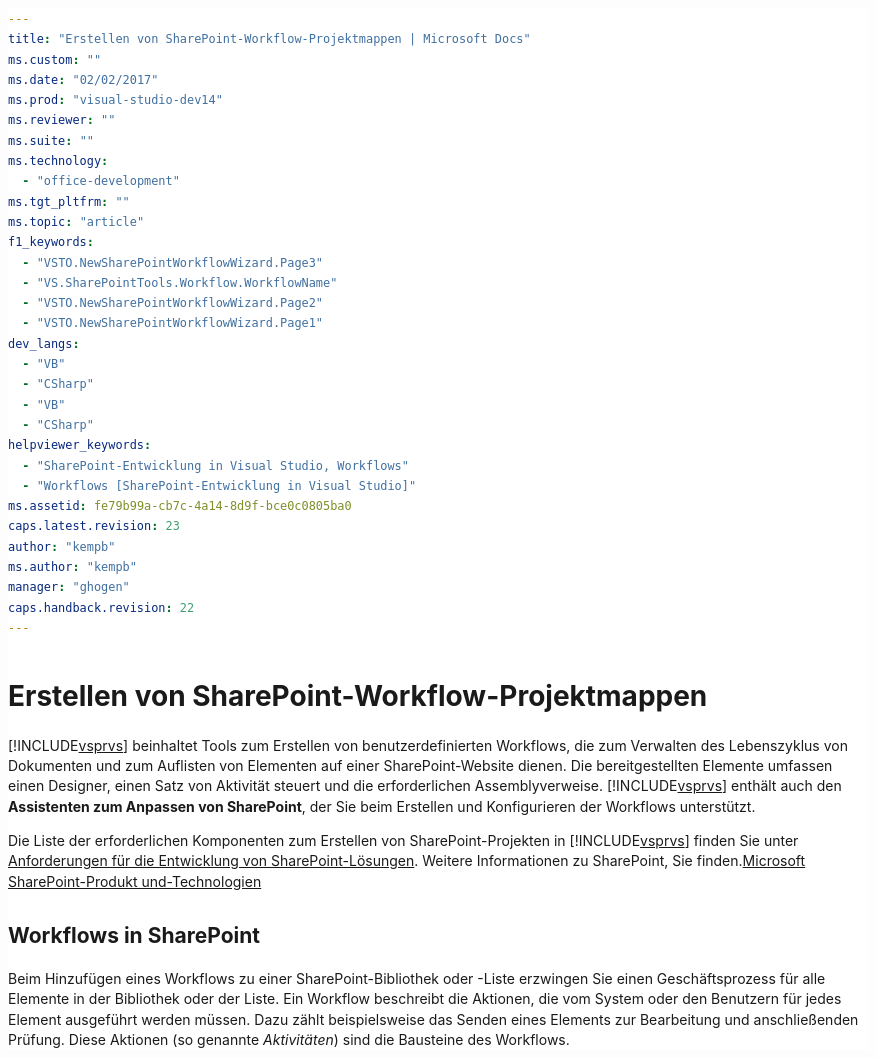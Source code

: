 ```yaml
---
title: "Erstellen von SharePoint-Workflow-Projektmappen | Microsoft Docs"
ms.custom: ""
ms.date: "02/02/2017"
ms.prod: "visual-studio-dev14"
ms.reviewer: ""
ms.suite: ""
ms.technology: 
  - "office-development"
ms.tgt_pltfrm: ""
ms.topic: "article"
f1_keywords: 
  - "VSTO.NewSharePointWorkflowWizard.Page3"
  - "VS.SharePointTools.Workflow.WorkflowName"
  - "VSTO.NewSharePointWorkflowWizard.Page2"
  - "VSTO.NewSharePointWorkflowWizard.Page1"
dev_langs: 
  - "VB"
  - "CSharp"
  - "VB"
  - "CSharp"
helpviewer_keywords: 
  - "SharePoint-Entwicklung in Visual Studio, Workflows"
  - "Workflows [SharePoint-Entwicklung in Visual Studio]"
ms.assetid: fe79b99a-cb7c-4a14-8d9f-bce0c0805ba0
caps.latest.revision: 23
author: "kempb"
ms.author: "kempb"
manager: "ghogen"
caps.handback.revision: 22
---
```

# Erstellen von SharePoint-Workflow-Projektmappen
  [!INCLUDE[vsprvs](../sharepoint/includes/vsprvs-md.md)] beinhaltet Tools zum Erstellen von benutzerdefinierten Workflows, die zum Verwalten des Lebenszyklus von Dokumenten und zum Auflisten von Elementen auf einer SharePoint\-Website dienen.  Die bereitgestellten Elemente umfassen einen Designer, einen Satz von Aktivität steuert und die erforderlichen Assemblyverweise.  [!INCLUDE[vsprvs](../sharepoint/includes/vsprvs-md.md)] enthält auch den **Assistenten zum Anpassen von SharePoint**, der Sie beim Erstellen und Konfigurieren der Workflows unterstützt.  
  
 Die Liste der erforderlichen Komponenten zum Erstellen von SharePoint\-Projekten in [!INCLUDE[vsprvs](../sharepoint/includes/vsprvs-md.md)] finden Sie unter [Anforderungen für die Entwicklung von SharePoint-Lösungen](../sharepoint/requirements-for-developing-sharepoint-solutions.md).  Weitere Informationen zu SharePoint, Sie finden.[Microsoft SharePoint\-Produkt und\-Technologien](http://go.microsoft.com/fwlink/?LinkId=178470)  
  
## Workflows in SharePoint  
 Beim Hinzufügen eines Workflows zu einer SharePoint\-Bibliothek oder \-Liste erzwingen Sie einen Geschäftsprozess für alle Elemente in der Bibliothek oder der Liste.  Ein Workflow beschreibt die Aktionen, die vom System oder den Benutzern für jedes Element ausgeführt werden müssen. Dazu zählt beispielsweise das Senden eines Elements zur Bearbeitung und anschließenden Prüfung.  Diese Aktionen \(so genannte *Aktivitäten*\) sind die Bausteine des Workflows.  
  